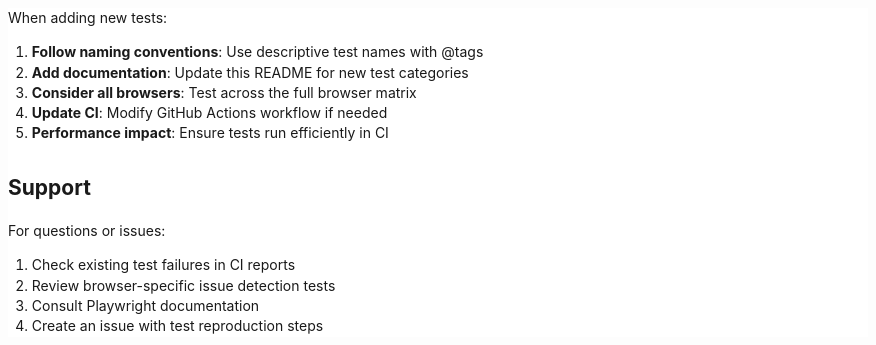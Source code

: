 When adding new tests:

1. **Follow naming conventions**: Use descriptive test names with @tags
2. **Add documentation**: Update this README for new test categories
3. **Consider all browsers**: Test across the full browser matrix
4. **Update CI**: Modify GitHub Actions workflow if needed
5. **Performance impact**: Ensure tests run efficiently in CI

## Support

For questions or issues:

1. Check existing test failures in CI reports
2. Review browser-specific issue detection tests
3. Consult Playwright documentation
4. Create an issue with test reproduction steps